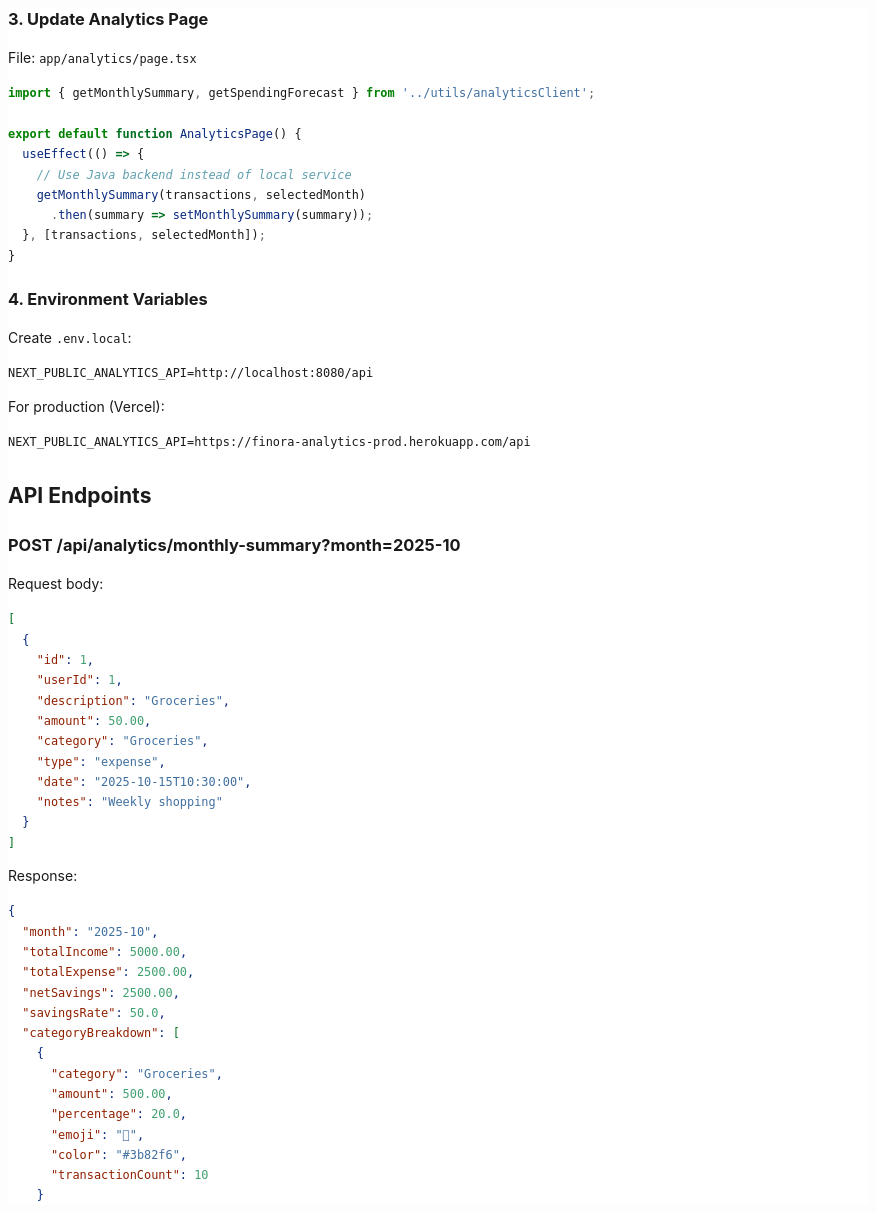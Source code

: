 ### 3. Update Analytics Page

File: `app/analytics/page.tsx`

```typescript
import { getMonthlySummary, getSpendingForecast } from '../utils/analyticsClient';

export default function AnalyticsPage() {
  useEffect(() => {
    // Use Java backend instead of local service
    getMonthlySummary(transactions, selectedMonth)
      .then(summary => setMonthlySummary(summary));
  }, [transactions, selectedMonth]);
}
```

### 4. Environment Variables

Create `.env.local`:

```
NEXT_PUBLIC_ANALYTICS_API=http://localhost:8080/api
```

For production (Vercel):

```
NEXT_PUBLIC_ANALYTICS_API=https://finora-analytics-prod.herokuapp.com/api
```

## API Endpoints

### POST /api/analytics/monthly-summary?month=2025-10

Request body:
```json
[
  {
    "id": 1,
    "userId": 1,
    "description": "Groceries",
    "amount": 50.00,
    "category": "Groceries",
    "type": "expense",
    "date": "2025-10-15T10:30:00",
    "notes": "Weekly shopping"
  }
]
```

Response:
```json
{
  "month": "2025-10",
  "totalIncome": 5000.00,
  "totalExpense": 2500.00,
  "netSavings": 2500.00,
  "savingsRate": 50.0,
  "categoryBreakdown": [
    {
      "category": "Groceries",
      "amount": 500.00,
      "percentage": 20.0,
      "emoji": "🛒",
      "color": "#3b82f6",
      "transactionCount": 10
    }
```